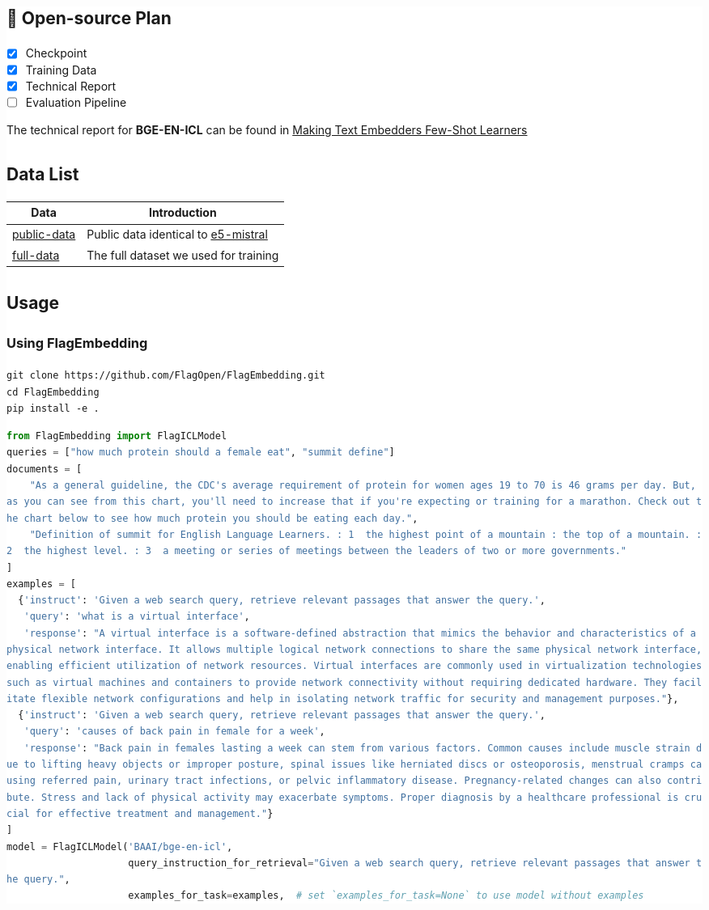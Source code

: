 
## 📑 Open-source Plan

- [x] Checkpoint
- [x] Training Data
- [x] Technical Report
- [ ] Evaluation Pipeline

The technical report for **BGE-EN-ICL** can be found in [Making Text Embedders Few-Shot Learners](https://arxiv.org/abs/2409.15700)

## Data List

| Data                                                        | Introduction                                                 |
| ------------------------------------------------------------ | ------------------------------------------------------------ |
| [public-data](https://huggingface.co/datasets/cfli/bge-e5data) | Public data identical to [e5-mistral](https://huggingface.co/intfloat/e5-mistral-7b-instruct) |
| [full-data](https://huggingface.co/datasets/cfli/bge-full-data) | The full dataset we used for training |

## Usage 

### Using FlagEmbedding
```
git clone https://github.com/FlagOpen/FlagEmbedding.git
cd FlagEmbedding
pip install -e .
```

```python
from FlagEmbedding import FlagICLModel
queries = ["how much protein should a female eat", "summit define"]
documents = [
    "As a general guideline, the CDC's average requirement of protein for women ages 19 to 70 is 46 grams per day. But, as you can see from this chart, you'll need to increase that if you're expecting or training for a marathon. Check out the chart below to see how much protein you should be eating each day.",
    "Definition of summit for English Language Learners. : 1  the highest point of a mountain : the top of a mountain. : 2  the highest level. : 3  a meeting or series of meetings between the leaders of two or more governments."
]
examples = [
  {'instruct': 'Given a web search query, retrieve relevant passages that answer the query.',
   'query': 'what is a virtual interface',
   'response': "A virtual interface is a software-defined abstraction that mimics the behavior and characteristics of a physical network interface. It allows multiple logical network connections to share the same physical network interface, enabling efficient utilization of network resources. Virtual interfaces are commonly used in virtualization technologies such as virtual machines and containers to provide network connectivity without requiring dedicated hardware. They facilitate flexible network configurations and help in isolating network traffic for security and management purposes."},
  {'instruct': 'Given a web search query, retrieve relevant passages that answer the query.',
   'query': 'causes of back pain in female for a week',
   'response': "Back pain in females lasting a week can stem from various factors. Common causes include muscle strain due to lifting heavy objects or improper posture, spinal issues like herniated discs or osteoporosis, menstrual cramps causing referred pain, urinary tract infections, or pelvic inflammatory disease. Pregnancy-related changes can also contribute. Stress and lack of physical activity may exacerbate symptoms. Proper diagnosis by a healthcare professional is crucial for effective treatment and management."}
]
model = FlagICLModel('BAAI/bge-en-icl', 
                     query_instruction_for_retrieval="Given a web search query, retrieve relevant passages that answer the query.",
                     examples_for_task=examples,  # set `examples_for_task=None` to use model without examples
```